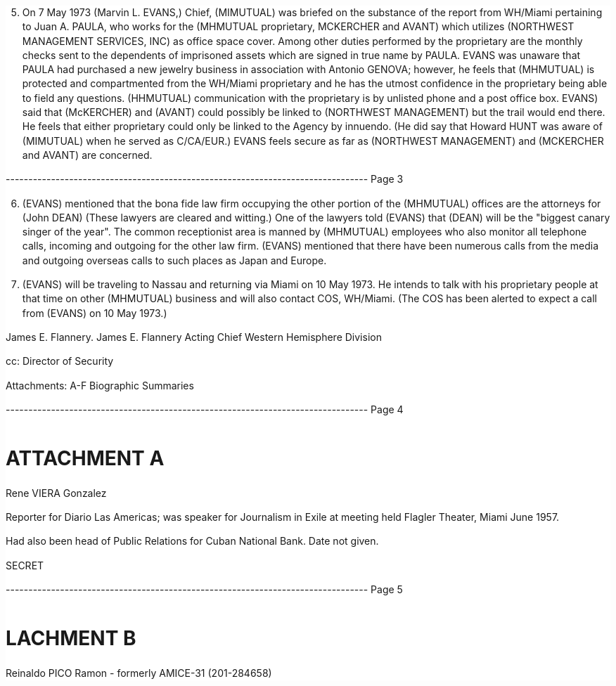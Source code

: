 5. On 7 May 1973 (Marvin L. EVANS,) Chief, (MIMUTUAL) was briefed on the substance of the report from WH/Miami pertaining to Juan A. PAULA, who works for the (MHMUTUAL proprietary, MCKERCHER and AVANT) which utilizes (NORTHWEST MANAGEMENT SERVICES, INC) as office space cover. Among other duties performed by the proprietary are the monthly checks sent to the dependents of imprisoned assets which are signed in true name by PAULA. EVANS was unaware that PAULA had purchased a new jewelry business in association with Antonio GENOVA; however, he feels that (MHMUTUAL) is protected and compartmented from the WH/Miami proprietary and he has the utmost confidence in the proprietary being able to field any questions. (HHMUTUAL) communication with the proprietary is by unlisted phone and a post office box. EVANS) said that (McKERCHER) and (AVANT) could possibly be linked to (NORTHWEST MANAGEMENT) but the trail would end there. He feels that either proprietary could only be linked to the Agency by innuendo. (He did say that Howard HUNT was aware of (MIMUTUAL) when he served as C/CA/EUR.) EVANS feels secure as far as (NORTHWEST MANAGEMENT) and (MCKERCHER and AVANT) are concerned.


-------------------------------------------------------------------------------- Page 3

6. (EVANS) mentioned that the bona fide law firm occupying the other portion of the (MHMUTUAL) offices are the attorneys for (John DEAN) (These lawyers are cleared and witting.) One of the lawyers told (EVANS) that (DEAN) will be the "biggest canary singer of the year". The common receptionist area is manned by (MHMUTUAL) employees who also monitor all telephone calls, incoming and outgoing for the other law firm. (EVANS) mentioned that there have been numerous calls from the media and outgoing overseas calls to such places as Japan and Europe.

7. (EVANS) will be traveling to Nassau and returning via Miami on 10 May 1973. He intends to talk with his proprietary people at that time on other (MHMUTUAL) business and will also contact COS, WH/Miami. (The COS has been alerted to expect a call from (EVANS) on 10 May 1973.)

James E. Flannery.
James E. Flannery
Acting Chief
Western Hemisphere Division

cc: Director of Security

Attachments: A-F Biographic Summaries


-------------------------------------------------------------------------------- Page 4

# ATTACHMENT A

Rene VIERA Gonzalez

Reporter for Diario Las Americas; was speaker for Journalism in Exile at meeting held Flagler Theater, Miami June 1957.

Had also been head of Public Relations for Cuban National Bank. Date not given.

SECRET


-------------------------------------------------------------------------------- Page 5

# LACHMENT B

Reinaldo PICO Ramon - formerly AMICE-31 (201-284658)
